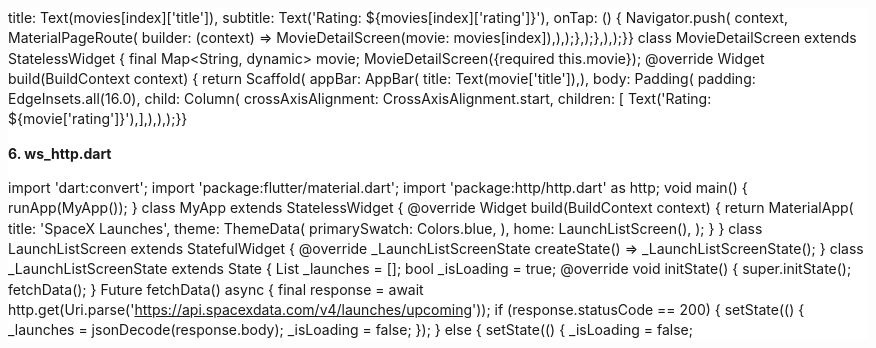  title: Text(movies[index]['title']),
 subtitle: Text('Rating: ${movies[index]['rating']}'),
 onTap: () {
 Navigator.push(
 context,
 MaterialPageRoute(
 builder: (context) => MovieDetailScreen(movie: movies[index]),),);},);},),);}}
class MovieDetailScreen extends StatelessWidget {
 final Map<String, dynamic> movie;
 MovieDetailScreen({required this.movie});
 @override
 Widget build(BuildContext context) {
 return Scaffold(
 appBar: AppBar(
 title: Text(movie['title']),),
 body: Padding(
 padding: EdgeInsets.all(16.0),
 child: Column(
 crossAxisAlignment: CrossAxisAlignment.start,
 children: [
 Text('Rating: ${movie['rating']}'),],),),);}}

**6. ws_http.dart**

import 'dart:convert';
import 'package:flutter/material.dart';
import 'package:http/http.dart' as http;
void main() {
 runApp(MyApp());
}
class MyApp extends StatelessWidget {
 @override
 Widget build(BuildContext context) {
 return MaterialApp(
 title: 'SpaceX Launches',
 theme: ThemeData(
 primarySwatch: Colors.blue,
 ),
 home: LaunchListScreen(),
 );
 }
}
class LaunchListScreen extends StatefulWidget {
 @override
 _LaunchListScreenState createState() => _LaunchListScreenState();
}
class _LaunchListScreenState extends State<LaunchListScreen> {
 List<dynamic> _launches = [];
 bool _isLoading = true;
 @override
 void initState() {
 super.initState();
 fetchData();
 }
 Future<void> fetchData() async {
 final response = await http.get(Uri.parse('https://api.spacexdata.com/v4/launches/upcoming'));
 if (response.statusCode == 200) {
 setState(() {
 _launches = jsonDecode(response.body);
 _isLoading = false;
 });
 } else {
 setState(() {
 _isLoading = false;